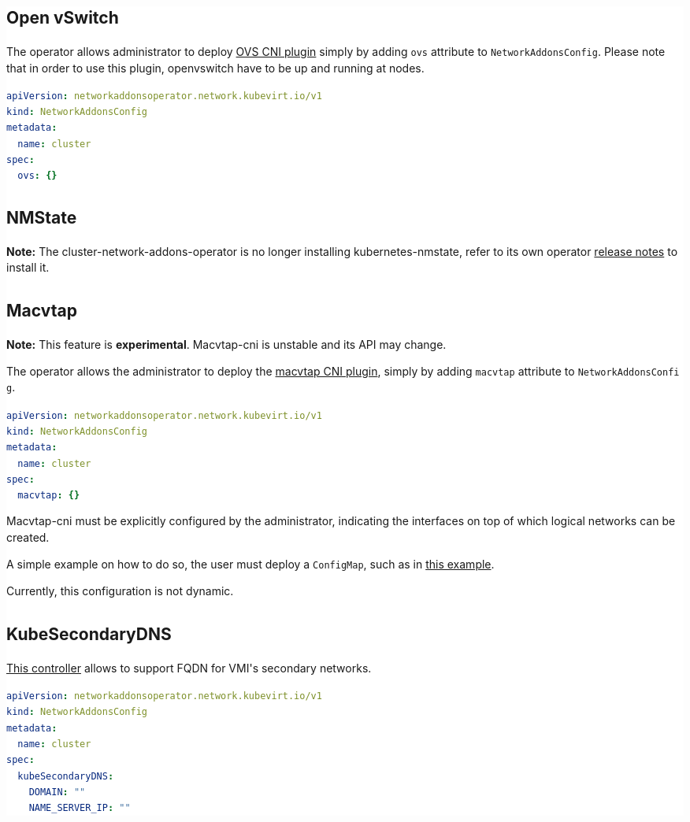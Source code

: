 ## Open vSwitch

The operator allows administrator to deploy [OVS CNI plugin](https://github.com/kubevirt/ovs-cni/)
simply by adding `ovs` attribute to `NetworkAddonsConfig`. Please note that
in order to use this plugin, openvswitch have to be up and running at nodes.

```yaml
apiVersion: networkaddonsoperator.network.kubevirt.io/v1
kind: NetworkAddonsConfig
metadata:
  name: cluster
spec:
  ovs: {}
```

## NMState

**Note:** The cluster-network-addons-operator is no longer installing
kubernetes-nmstate, refer to its own operator [release notes](https://github.com/nmstate/kubernetes-nmstate/releases) to install it.

## Macvtap

**Note:** This feature is **experimental**. Macvtap-cni is unstable and its API
may change.

The operator allows the administrator to deploy the
[macvtap CNI plugin](https://github.com/kubevirt/macvtap-cni/), simply by
adding `macvtap` attribute to `NetworkAddonsConfig`.

```yaml
apiVersion: networkaddonsoperator.network.kubevirt.io/v1
kind: NetworkAddonsConfig
metadata:
  name: cluster
spec:
  macvtap: {}
```

Macvtap-cni must be explicitly configured by the administrator, indicating the
interfaces on top of which logical networks can be created.

A simple example on how to do so, the user must deploy a `ConfigMap`, such as in [this example](https://github.com/kubevirt/macvtap-cni/blob/main/examples/macvtap-deviceplugin-config-explicit.yaml).

Currently, this configuration is not dynamic.

## KubeSecondaryDNS

[This controller](https://github.com/kubevirt/kubesecondarydns)
allows to support FQDN for VMI's secondary networks.

```yaml
apiVersion: networkaddonsoperator.network.kubevirt.io/v1
kind: NetworkAddonsConfig
metadata:
  name: cluster
spec:
  kubeSecondaryDNS:
    DOMAIN: ""
    NAME_SERVER_IP: ""
```
